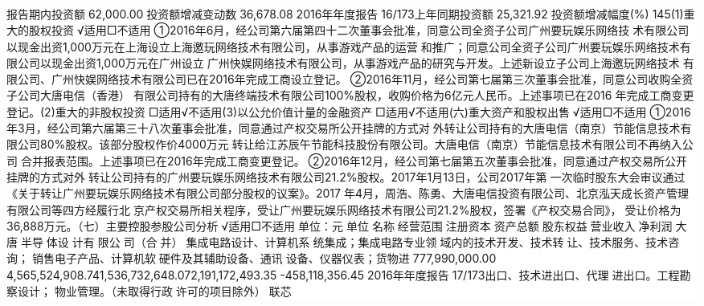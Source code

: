 报告期内投资额
62,000.00
投资额增减变动数
36,678.08
2016年年度报告
16/173上年同期投资额
25,321.92
投资额增减幅度(%)
145(1)重大的股权投资
√适用□不适用
①2016年6月，经公司第六届第四十二次董事会批准，同意公司全资子公司广州要玩娱乐网络技
术有限公司以现金出资1,000万元在上海设立上海邀玩网络技术有限公司，从事游戏产品的运营
和推广；同意公司全资子公司广州要玩娱乐网络技术有限公司以现金出资1,000万元在广州设立
广州快娱网络技术有限公司，从事游戏产品的研究与开发。上述新设立子公司上海邀玩网络技术
有限公司、广州快娱网络技术有限公司已在2016年完成工商设立登记。
②2016年11月，经公司第七届第三次董事会批准，同意公司收购全资子公司大唐电信（香港）
有限公司持有的大唐终端技术有限公司100%股权，收购价格为6亿元人民币。上述事项已在2016
年完成工商变更登记。(2)重大的非股权投资
□适用√不适用(3)以公允价值计量的金融资产
□适用√不适用(六)重大资产和股权出售
√适用□不适用
①2016年3月，经公司第六届第三十八次董事会批准，同意通过产权交易所公开挂牌的方式对
外转让公司持有的大唐电信（南京）节能信息技术有限公司80%股权。该部分股权作价4000万元
转让给江苏辰午节能科技股份有限公司。大唐电信（南京）节能信息技术有限公司不再纳入公司
合并报表范围。上述事项已在2016年完成工商变更登记。
②2016年12月，经公司第七届第五次董事会批准，同意通过产权交易所公开挂牌的方式对外
转让公司持有的广州要玩娱乐网络技术有限公司21.2%股权。2017年1月13日，公司2017年第
一次临时股东大会审议通过《关于转让广州要玩娱乐网络技术有限公司部分股权的议案》。2017
年4月，周浩、陈勇、大唐电信投资有限公司、北京泓天成长资产管理有限公司等四方经履行北
京产权交易所相关程序，受让广州要玩娱乐网络技术有限公司21.2%股权，签署《产权交易合同》，
受让价格为36,888万元。（七）主要控股参股公司分析
√适用□不适用
单位：元
单位
名称
经营范围
注册资本
资产总额
股东权益
营业收入
净利润
大唐
半导
体设
计有
限公
司（合
并）
集成电路设计、计算机系
统集成；集成电路专业领
域内的技术开发、技术转
让、技术服务、技术咨询；
销售电子产品、计算机软
硬件及其辅助设备、通讯
设备、仪器仪表；货物进
777,990,000.00
4,565,524,908.741,536,732,648.072,191,172,493.35
-458,118,356.45
2016年年度报告
17/173出口、技术进出口、代理
进出口。工程勘察设计；
物业管理。（未取得行政
许可的项目除外）
联芯